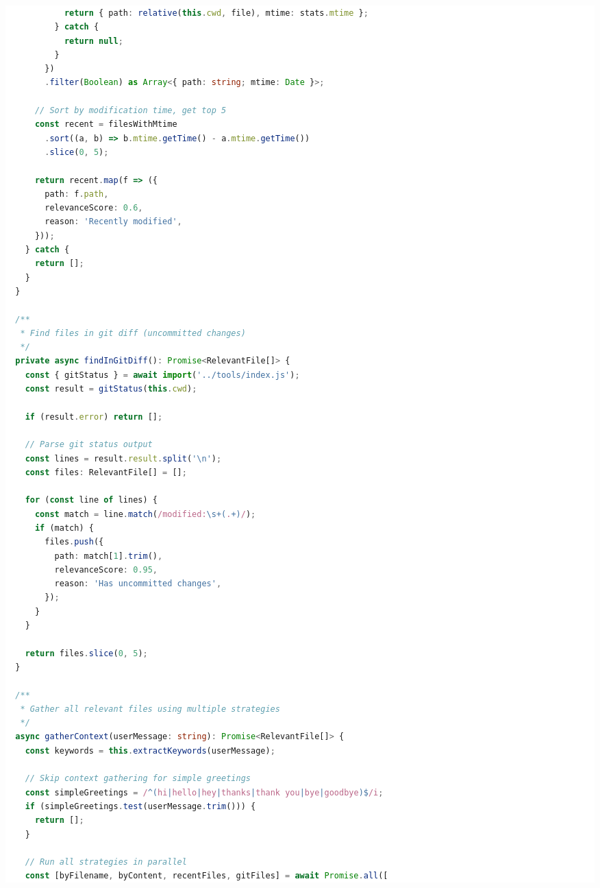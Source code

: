   ```typescript
              return { path: relative(this.cwd, file), mtime: stats.mtime };
            } catch {
              return null;
            }
          })
          .filter(Boolean) as Array<{ path: string; mtime: Date }>;

        // Sort by modification time, get top 5
        const recent = filesWithMtime
          .sort((a, b) => b.mtime.getTime() - a.mtime.getTime())
          .slice(0, 5);

        return recent.map(f => ({
          path: f.path,
          relevanceScore: 0.6,
          reason: 'Recently modified',
        }));
      } catch {
        return [];
      }
    }

    /**
     * Find files in git diff (uncommitted changes)
     */
    private async findInGitDiff(): Promise<RelevantFile[]> {
      const { gitStatus } = await import('../tools/index.js');
      const result = gitStatus(this.cwd);

      if (result.error) return [];

      // Parse git status output
      const lines = result.result.split('\n');
      const files: RelevantFile[] = [];

      for (const line of lines) {
        const match = line.match(/modified:\s+(.+)/);
        if (match) {
          files.push({
            path: match[1].trim(),
            relevanceScore: 0.95,
            reason: 'Has uncommitted changes',
          });
        }
      }

      return files.slice(0, 5);
    }

    /**
     * Gather all relevant files using multiple strategies
     */
    async gatherContext(userMessage: string): Promise<RelevantFile[]> {
      const keywords = this.extractKeywords(userMessage);

      // Skip context gathering for simple greetings
      const simpleGreetings = /^(hi|hello|hey|thanks|thank you|bye|goodbye)$/i;
      if (simpleGreetings.test(userMessage.trim())) {
        return [];
      }

      // Run all strategies in parallel
      const [byFilename, byContent, recentFiles, gitFiles] = await Promise.all([
  ```